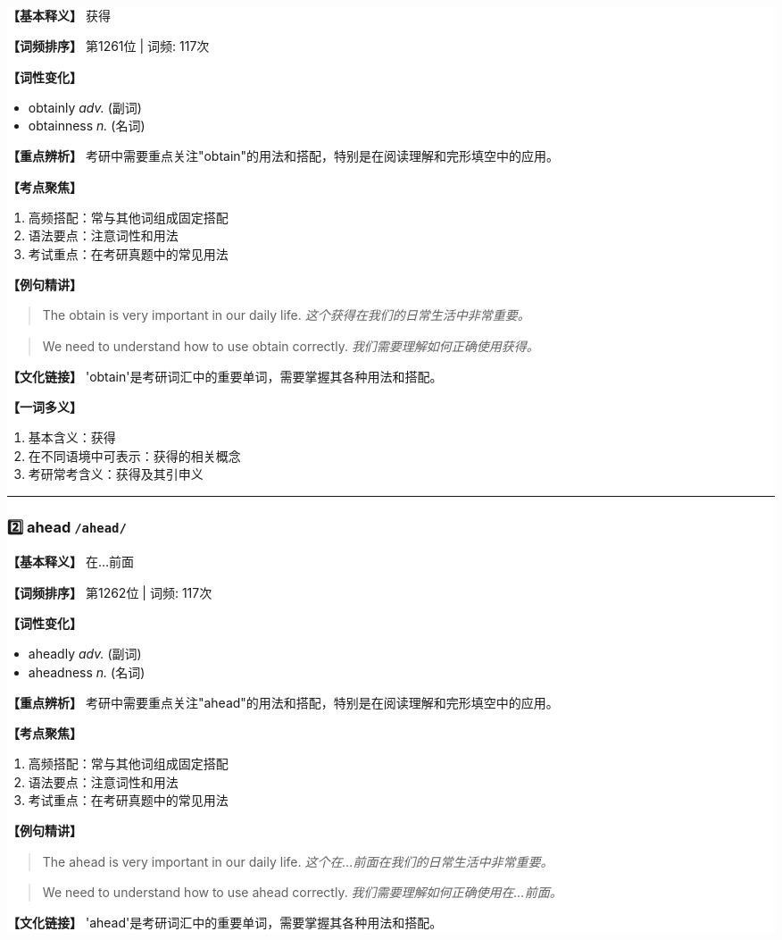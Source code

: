 **【基本释义】** 获得

**【词频排序】** 第1261位 | 词频: 117次

**【词性变化】**
- obtainly *adv.* (副词)
- obtainness *n.* (名词)

**【重点辨析】**
考研中需要重点关注"obtain"的用法和搭配，特别是在阅读理解和完形填空中的应用。

**【考点聚焦】**
1. 高频搭配：常与其他词组成固定搭配
2. 语法要点：注意词性和用法
3. 考试重点：在考研真题中的常见用法

**【例句精讲】**
> The obtain is very important in our daily life.
> *这个获得在我们的日常生活中非常重要。*

> We need to understand how to use obtain correctly.
> *我们需要理解如何正确使用获得。*

**【文化链接】**
'obtain'是考研词汇中的重要单词，需要掌握其各种用法和搭配。

**【一词多义】**
1. 基本含义：获得
2. 在不同语境中可表示：获得的相关概念
3. 考研常考含义：获得及其引申义

---
### 2️⃣ ahead `/ahead/`

**【基本释义】** 在…前面

**【词频排序】** 第1262位 | 词频: 117次

**【词性变化】**
- aheadly *adv.* (副词)
- aheadness *n.* (名词)

**【重点辨析】**
考研中需要重点关注"ahead"的用法和搭配，特别是在阅读理解和完形填空中的应用。

**【考点聚焦】**
1. 高频搭配：常与其他词组成固定搭配
2. 语法要点：注意词性和用法
3. 考试重点：在考研真题中的常见用法

**【例句精讲】**
> The ahead is very important in our daily life.
> *这个在…前面在我们的日常生活中非常重要。*

> We need to understand how to use ahead correctly.
> *我们需要理解如何正确使用在…前面。*

**【文化链接】**
'ahead'是考研词汇中的重要单词，需要掌握其各种用法和搭配。
